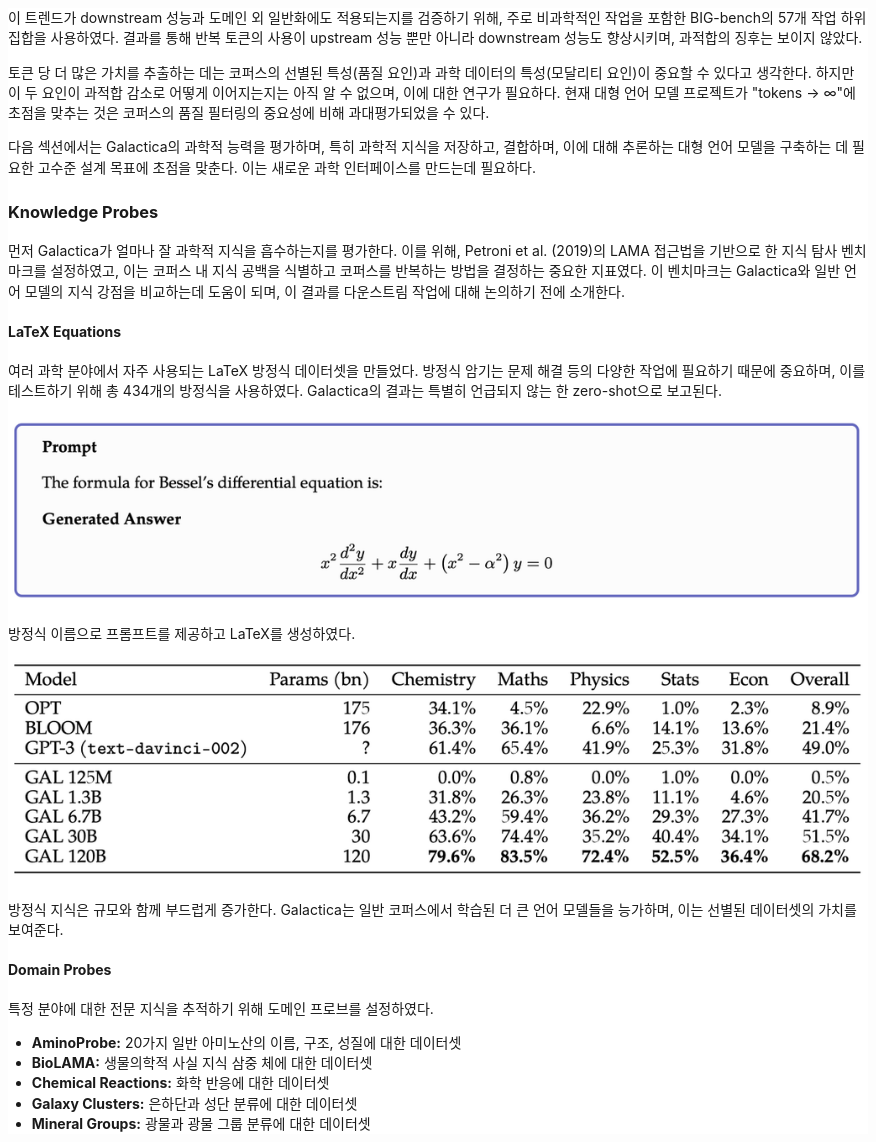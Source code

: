 이 트렌드가 downstream 성능과 도메인 외 일반화에도 적용되는지를 검증하기 위해, 주로 비과학적인 작업을 포함한 BIG-bench의 57개 작업 하위 집합을 사용하였다. 결과를 통해 반복 토큰의 사용이 upstream 성능 뿐만 아니라 downstream 성능도 향상시키며, 과적합의 징후는 보이지 않았다.

토큰 당 더 많은 가치를 추출하는 데는 코퍼스의 선별된 특성(품질 요인)과 과학 데이터의 특성(모달리티 요인)이 중요할 수 있다고 생각한다. 하지만 이 두 요인이 과적합 감소로 어떻게 이어지는지는 아직 알 수 없으며, 이에 대한 연구가 필요하다. 현재 대형 언어 모델 프로젝트가 "tokens → ∞"에 초점을 맞추는 것은 코퍼스의 품질 필터링의 중요성에 비해 과대평가되었을 수 있다.

다음 섹션에서는 Galactica의 과학적 능력을 평가하며, 특히 과학적 지식을 저장하고, 결합하며, 이에 대해 추론하는 대형 언어 모델을 구축하는 데 필요한 고수준 설계 목표에 초점을 맞춘다. 이는 새로운 과학 인터페이스를 만드는데 필요하다.

### Knowledge Probes

먼저 Galactica가 얼마나 잘 과학적 지식을 흡수하는지를 평가한다. 이를 위해, Petroni et al. (2019)의 LAMA 접근법을 기반으로 한 지식 탐사 벤치마크를 설정하였고, 이는 코퍼스 내 지식 공백을 식별하고 코퍼스를 반복하는 방법을 결정하는 중요한 지표였다. 이 벤치마크는 Galactica와 일반 언어 모델의 지식 강점을 비교하는데 도움이 되며, 이 결과를 다운스트림 작업에 대해 논의하기 전에 소개한다.

#### LaTeX Equations

여러 과학 분야에서 자주 사용되는 LaTeX 방정식 데이터셋을 만들었다. 방정식 암기는 문제 해결 등의 다양한 작업에 필요하기 때문에 중요하며, 이를 테스트하기 위해 총 434개의 방정식을 사용하였다. Galactica의 결과는 특별히 언급되지 않는 한 zero-shot으로 보고된다.

![](images/figure9.png)

방정식 이름으로 프롬프트를 제공하고 LaTeX를 생성하였다.

![](images/table6.png)

방정식 지식은 규모와 함께 부드럽게 증가한다. Galactica는 일반 코퍼스에서 학습된 더 큰 언어 모델들을 능가하며, 이는 선별된 데이터셋의 가치를 보여준다.

#### Domain Probes

특정 분야에 대한 전문 지식을 추적하기 위해 도메인 프로브를 설정하였다.

* **AminoProbe:** 20가지 일반 아미노산의 이름, 구조, 성질에 대한 데이터셋
* **BioLAMA:** 생물의학적 사실 지식 삼중 체에 대한 데이터셋
* **Chemical Reactions:** 화학 반응에 대한 데이터셋
* **Galaxy Clusters:** 은하단과 성단 분류에 대한 데이터셋
* **Mineral Groups:** 광물과 광물 그룹 분류에 대한 데이터셋
